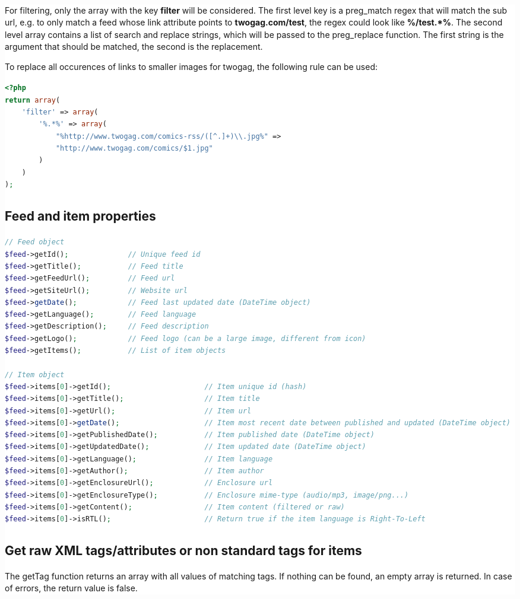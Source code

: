 For filtering, only the array with the key **filter** will be considered. The first level key is a preg_match regex that will match the sub url, e.g. to only match a feed whose link attribute points to **twogag.com/test**, the regex could look like **%/test.*%**. The second level array contains a list of search and replace strings, which will be passed to the preg\_replace function. The first string is the argument that should be matched, the second is the replacement.

To replace all occurences of links to smaller images for twogag, the following rule can be used:


```php
<?php
return array(
    'filter' => array(
        '%.*%' => array(
            "%http://www.twogag.com/comics-rss/([^.]+)\\.jpg%" =>
            "http://www.twogag.com/comics/$1.jpg"
        )
    )
);
```

Feed and item properties
------------------------

```php
// Feed object
$feed->getId();              // Unique feed id
$feed->getTitle();           // Feed title
$feed->getFeedUrl();         // Feed url
$feed->getSiteUrl();         // Website url
$feed->getDate();            // Feed last updated date (DateTime object)
$feed->getLanguage();        // Feed language
$feed->getDescription();     // Feed description
$feed->getLogo();            // Feed logo (can be a large image, different from icon)
$feed->getItems();           // List of item objects

// Item object
$feed->items[0]->getId();                      // Item unique id (hash)
$feed->items[0]->getTitle();                   // Item title
$feed->items[0]->getUrl();                     // Item url
$feed->items[0]->getDate();                    // Item most recent date between published and updated (DateTime object)
$feed->items[0]->getPublishedDate();           // Item published date (DateTime object)
$feed->items[0]->getUpdatedDate();             // Item updated date (DateTime object)
$feed->items[0]->getLanguage();                // Item language
$feed->items[0]->getAuthor();                  // Item author
$feed->items[0]->getEnclosureUrl();            // Enclosure url
$feed->items[0]->getEnclosureType();           // Enclosure mime-type (audio/mp3, image/png...)
$feed->items[0]->getContent();                 // Item content (filtered or raw)
$feed->items[0]->isRTL();                      // Return true if the item language is Right-To-Left
```

Get raw XML tags/attributes or non standard tags for items
----------------------------------------------------------
The getTag function returns an array with all values of matching tags. If nothing can be found, an empty array is returned. In case of errors, the return value is false.
